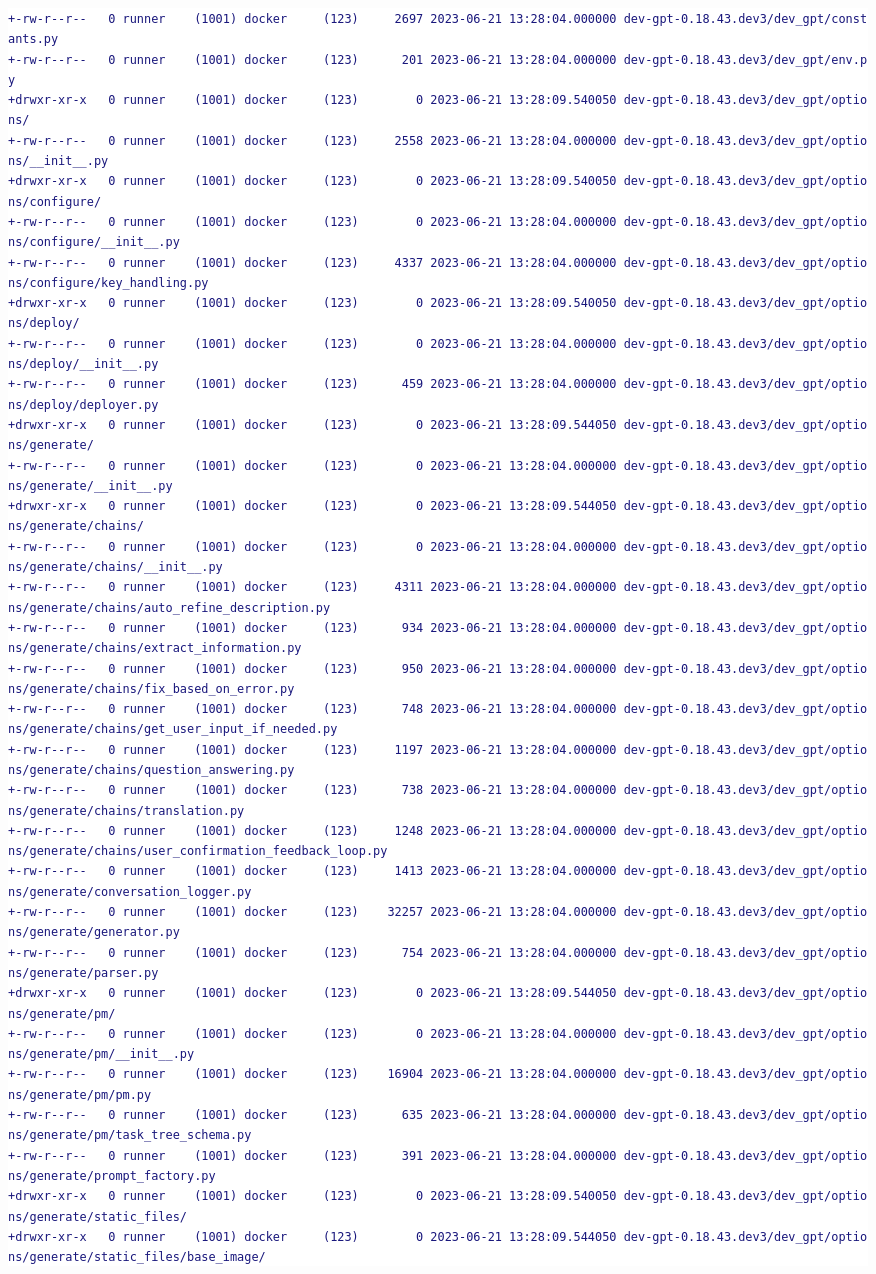 ```diff
+-rw-r--r--   0 runner    (1001) docker     (123)     2697 2023-06-21 13:28:04.000000 dev-gpt-0.18.43.dev3/dev_gpt/constants.py
+-rw-r--r--   0 runner    (1001) docker     (123)      201 2023-06-21 13:28:04.000000 dev-gpt-0.18.43.dev3/dev_gpt/env.py
+drwxr-xr-x   0 runner    (1001) docker     (123)        0 2023-06-21 13:28:09.540050 dev-gpt-0.18.43.dev3/dev_gpt/options/
+-rw-r--r--   0 runner    (1001) docker     (123)     2558 2023-06-21 13:28:04.000000 dev-gpt-0.18.43.dev3/dev_gpt/options/__init__.py
+drwxr-xr-x   0 runner    (1001) docker     (123)        0 2023-06-21 13:28:09.540050 dev-gpt-0.18.43.dev3/dev_gpt/options/configure/
+-rw-r--r--   0 runner    (1001) docker     (123)        0 2023-06-21 13:28:04.000000 dev-gpt-0.18.43.dev3/dev_gpt/options/configure/__init__.py
+-rw-r--r--   0 runner    (1001) docker     (123)     4337 2023-06-21 13:28:04.000000 dev-gpt-0.18.43.dev3/dev_gpt/options/configure/key_handling.py
+drwxr-xr-x   0 runner    (1001) docker     (123)        0 2023-06-21 13:28:09.540050 dev-gpt-0.18.43.dev3/dev_gpt/options/deploy/
+-rw-r--r--   0 runner    (1001) docker     (123)        0 2023-06-21 13:28:04.000000 dev-gpt-0.18.43.dev3/dev_gpt/options/deploy/__init__.py
+-rw-r--r--   0 runner    (1001) docker     (123)      459 2023-06-21 13:28:04.000000 dev-gpt-0.18.43.dev3/dev_gpt/options/deploy/deployer.py
+drwxr-xr-x   0 runner    (1001) docker     (123)        0 2023-06-21 13:28:09.544050 dev-gpt-0.18.43.dev3/dev_gpt/options/generate/
+-rw-r--r--   0 runner    (1001) docker     (123)        0 2023-06-21 13:28:04.000000 dev-gpt-0.18.43.dev3/dev_gpt/options/generate/__init__.py
+drwxr-xr-x   0 runner    (1001) docker     (123)        0 2023-06-21 13:28:09.544050 dev-gpt-0.18.43.dev3/dev_gpt/options/generate/chains/
+-rw-r--r--   0 runner    (1001) docker     (123)        0 2023-06-21 13:28:04.000000 dev-gpt-0.18.43.dev3/dev_gpt/options/generate/chains/__init__.py
+-rw-r--r--   0 runner    (1001) docker     (123)     4311 2023-06-21 13:28:04.000000 dev-gpt-0.18.43.dev3/dev_gpt/options/generate/chains/auto_refine_description.py
+-rw-r--r--   0 runner    (1001) docker     (123)      934 2023-06-21 13:28:04.000000 dev-gpt-0.18.43.dev3/dev_gpt/options/generate/chains/extract_information.py
+-rw-r--r--   0 runner    (1001) docker     (123)      950 2023-06-21 13:28:04.000000 dev-gpt-0.18.43.dev3/dev_gpt/options/generate/chains/fix_based_on_error.py
+-rw-r--r--   0 runner    (1001) docker     (123)      748 2023-06-21 13:28:04.000000 dev-gpt-0.18.43.dev3/dev_gpt/options/generate/chains/get_user_input_if_needed.py
+-rw-r--r--   0 runner    (1001) docker     (123)     1197 2023-06-21 13:28:04.000000 dev-gpt-0.18.43.dev3/dev_gpt/options/generate/chains/question_answering.py
+-rw-r--r--   0 runner    (1001) docker     (123)      738 2023-06-21 13:28:04.000000 dev-gpt-0.18.43.dev3/dev_gpt/options/generate/chains/translation.py
+-rw-r--r--   0 runner    (1001) docker     (123)     1248 2023-06-21 13:28:04.000000 dev-gpt-0.18.43.dev3/dev_gpt/options/generate/chains/user_confirmation_feedback_loop.py
+-rw-r--r--   0 runner    (1001) docker     (123)     1413 2023-06-21 13:28:04.000000 dev-gpt-0.18.43.dev3/dev_gpt/options/generate/conversation_logger.py
+-rw-r--r--   0 runner    (1001) docker     (123)    32257 2023-06-21 13:28:04.000000 dev-gpt-0.18.43.dev3/dev_gpt/options/generate/generator.py
+-rw-r--r--   0 runner    (1001) docker     (123)      754 2023-06-21 13:28:04.000000 dev-gpt-0.18.43.dev3/dev_gpt/options/generate/parser.py
+drwxr-xr-x   0 runner    (1001) docker     (123)        0 2023-06-21 13:28:09.544050 dev-gpt-0.18.43.dev3/dev_gpt/options/generate/pm/
+-rw-r--r--   0 runner    (1001) docker     (123)        0 2023-06-21 13:28:04.000000 dev-gpt-0.18.43.dev3/dev_gpt/options/generate/pm/__init__.py
+-rw-r--r--   0 runner    (1001) docker     (123)    16904 2023-06-21 13:28:04.000000 dev-gpt-0.18.43.dev3/dev_gpt/options/generate/pm/pm.py
+-rw-r--r--   0 runner    (1001) docker     (123)      635 2023-06-21 13:28:04.000000 dev-gpt-0.18.43.dev3/dev_gpt/options/generate/pm/task_tree_schema.py
+-rw-r--r--   0 runner    (1001) docker     (123)      391 2023-06-21 13:28:04.000000 dev-gpt-0.18.43.dev3/dev_gpt/options/generate/prompt_factory.py
+drwxr-xr-x   0 runner    (1001) docker     (123)        0 2023-06-21 13:28:09.540050 dev-gpt-0.18.43.dev3/dev_gpt/options/generate/static_files/
+drwxr-xr-x   0 runner    (1001) docker     (123)        0 2023-06-21 13:28:09.544050 dev-gpt-0.18.43.dev3/dev_gpt/options/generate/static_files/base_image/
```